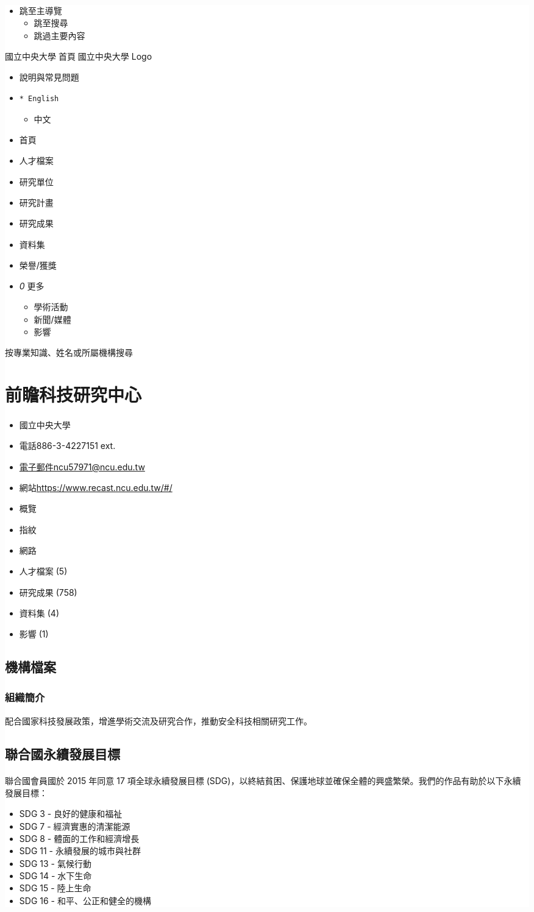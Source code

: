 * 跳至主導覽
  * 跳至搜尋
  * 跳過主要內容

 國立中央大學 首頁 國立中央大學 Logo 

  *  說明與常見問題 
  *     * English
    * 中文

  * 首頁
  * 人才檔案
  * 研究單位
  * 研究計畫
  * 研究成果
  * 資料集
  * 榮譽/獲獎
  * _0_ 更多

    * 學術活動
    * 新聞/媒體
    * 影響

按專業知識、姓名或所屬機構搜尋

# 前瞻科技研究中心

  * 國立中央大學

  * 電話886-3-4227151 ext.
  * 電子郵件ncu57971@ncu.edu.tw
  * 網站<https://www.recast.ncu.edu.tw/#/>

  *  概覽 
  *  指紋 
  *  網路 
  *  人才檔案 (5) 
  *  研究成果 (758) 
  *  資料集 (4) 
  *  影響 (1) 

##  機構檔案 

### 組織簡介

配合國家科技發展政策，增進學術交流及研究合作，推動安全科技相關研究工作。

## 聯合國永續發展目標

聯合國會員國於 2015 年同意 17 項全球永續發展目標 (SDG)，以終結貧困、保護地球並確保全體的興盛繁榮。我們的作品有助於以下永續發展目標：

  * SDG 3 - 良好的健康和福祉
  * SDG 7 - 經濟實惠的清潔能源
  * SDG 8 - 體面的工作和經濟增長
  * SDG 11 - 永續發展的城市與社群
  * SDG 13 - 氣候行動
  * SDG 14 - 水下生命
  * SDG 15 - 陸上生命
  * SDG 16 - 和平、公正和健全的機構
